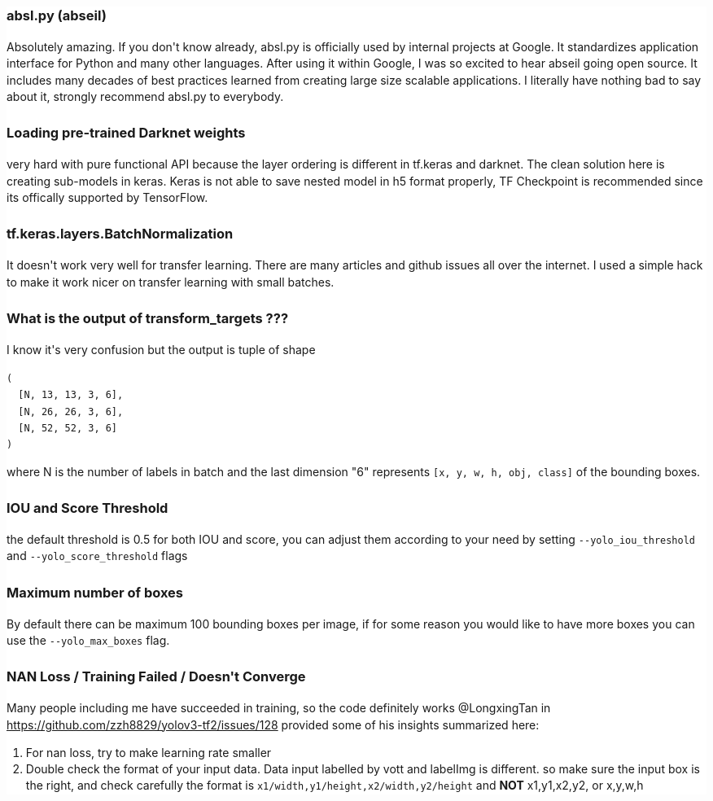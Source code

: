 ### absl.py (abseil)

Absolutely amazing. If you don't know already, absl.py is officially used by
internal projects at Google. It standardizes application interface for Python
and many other languages. After using it within Google, I was so excited
to hear abseil going open source. It includes many decades of best practices
learned from creating large size scalable applications. I literally have
nothing bad to say about it, strongly recommend absl.py to everybody.

### Loading pre-trained Darknet weights

very hard with pure functional API because the layer ordering is different in
tf.keras and darknet. The clean solution here is creating sub-models in keras.
Keras is not able to save nested model in h5 format properly, TF Checkpoint is
recommended since its offically supported by TensorFlow.

### tf.keras.layers.BatchNormalization

It doesn't work very well for transfer learning. There are many articles and
github issues all over the internet. I used a simple hack to make it work nicer
on transfer learning with small batches.

### What is the output of transform_targets ???

I know it's very confusion but the output is tuple of shape
```
(
  [N, 13, 13, 3, 6],
  [N, 26, 26, 3, 6],
  [N, 52, 52, 3, 6]
)
```
where N is the number of labels in batch and the last dimension "6" represents
`[x, y, w, h, obj, class]` of the bounding boxes.

### IOU and Score Threshold

the default threshold is 0.5 for both IOU and score, you can adjust them
according to your need by setting `--yolo_iou_threshold` and
`--yolo_score_threshold` flags

### Maximum number of boxes

By default there can be maximum 100 bounding boxes per image, 
if for some reason you would like to have more boxes you can use the `--yolo_max_boxes` flag.

### NAN Loss / Training Failed / Doesn't Converge 

Many people including me have succeeded in training, so the code definitely works
@LongxingTan in https://github.com/zzh8829/yolov3-tf2/issues/128 provided some of his insights summarized here:
  
  1. For nan loss, try to make learning rate smaller
  2. Double check the format of your input data. Data input labelled by vott and labelImg is different. so make sure the input box is the right, and check carefully the format is `x1/width,y1/height,x2/width,y2/height` and **NOT** x1,y1,x2,y2, or x,y,w,h
